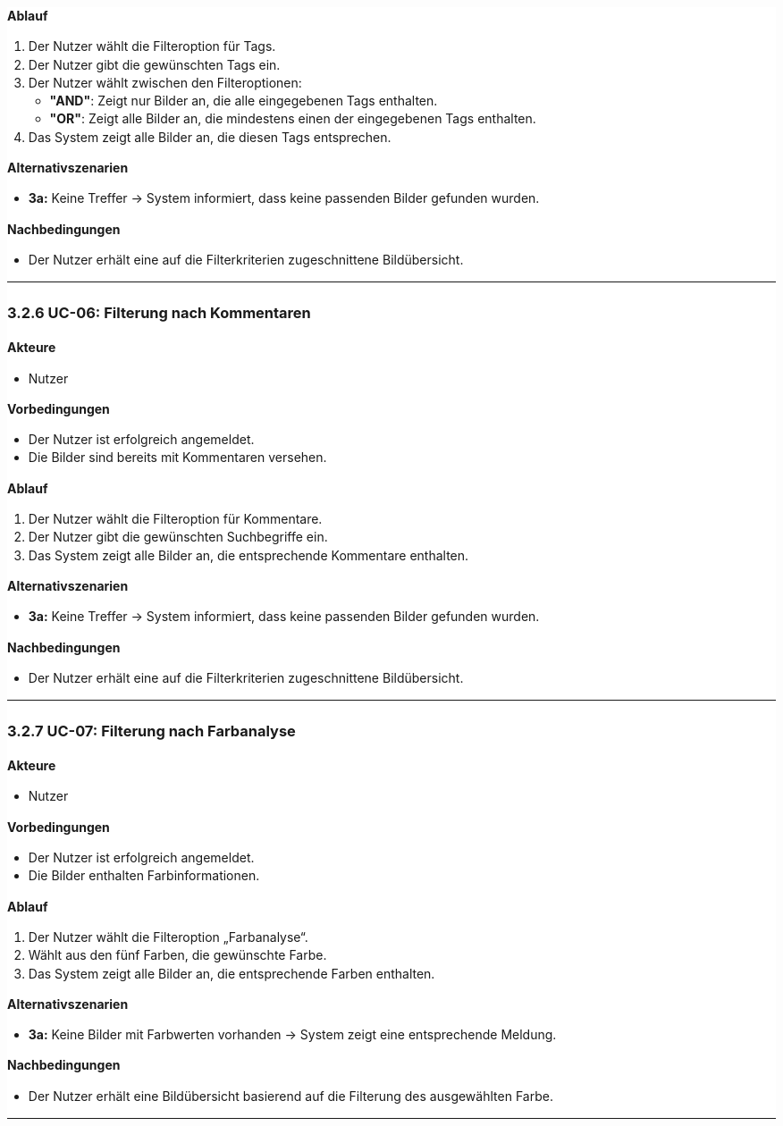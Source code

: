 **Ablauf**  
1. Der Nutzer wählt die Filteroption für Tags.
2. Der Nutzer gibt die gewünschten Tags ein.
3. Der Nutzer wählt zwischen den Filteroptionen:  
   - **"AND"**: Zeigt nur Bilder an, die alle eingegebenen Tags enthalten.  
   - **"OR"**: Zeigt alle Bilder an, die mindestens einen der eingegebenen Tags enthalten. 
4. Das System zeigt alle Bilder an, die diesen Tags entsprechen.

**Alternativszenarien**  
- **3a:** Keine Treffer → System informiert, dass keine passenden Bilder gefunden wurden.

**Nachbedingungen**  
- Der Nutzer erhält eine auf die Filterkriterien zugeschnittene Bildübersicht.

---

### 3.2.6 UC-06: Filterung nach Kommentaren

**Akteure**  
- Nutzer

**Vorbedingungen**  
- Der Nutzer ist erfolgreich angemeldet.  
- Die Bilder sind bereits mit Kommentaren versehen.

**Ablauf**  
1. Der Nutzer wählt die Filteroption für Kommentare.
2. Der Nutzer gibt die gewünschten Suchbegriffe ein.
3. Das System zeigt alle Bilder an, die entsprechende Kommentare enthalten.

**Alternativszenarien**  
- **3a:** Keine Treffer → System informiert, dass keine passenden Bilder gefunden wurden.

**Nachbedingungen**  
- Der Nutzer erhält eine auf die Filterkriterien zugeschnittene Bildübersicht.

---
### 3.2.7 UC-07: Filterung nach Farbanalyse

**Akteure**  
- Nutzer

**Vorbedingungen**  
- Der Nutzer ist erfolgreich angemeldet.  
- Die Bilder enthalten Farbinformationen.

**Ablauf**  
1. Der Nutzer wählt die Filteroption „Farbanalyse“.
2. Wählt aus den fünf Farben, die gewünschte Farbe.
3. Das System zeigt alle Bilder an, die entsprechende Farben enthalten.

**Alternativszenarien**  
- **3a:** Keine Bilder mit Farbwerten vorhanden → System zeigt eine entsprechende Meldung.

**Nachbedingungen**  
- Der Nutzer erhält eine Bildübersicht basierend auf die Filterung des ausgewählten Farbe.

---